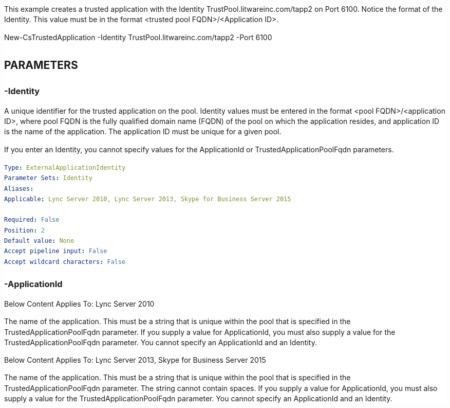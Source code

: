 This example creates a trusted application with the Identity TrustPool.litwareinc.com/tapp2 on Port 6100.
Notice the format of the Identity.
This value must be in the format \<trusted pool FQDN\>/\<Application ID\>.

New-CsTrustedApplication -Identity TrustPool.litwareinc.com/tapp2 -Port 6100

## PARAMETERS

### -Identity
A unique identifier for the trusted application on the pool.
Identity values must be entered in the format \<pool FQDN\>/\<application ID\>, where pool FQDN is the fully qualified domain name (FQDN) of the pool on which the application resides, and application ID is the name of the application.
The application ID must be unique for a given pool.

If you enter an Identity, you cannot specify values for the ApplicationId or TrustedApplicationPoolFqdn parameters.

```yaml
Type: ExternalApplicationIdentity
Parameter Sets: Identity
Aliases: 
Applicable: Lync Server 2010, Lync Server 2013, Skype for Business Server 2015

Required: False
Position: 2
Default value: None
Accept pipeline input: False
Accept wildcard characters: False
```

### -ApplicationId
Below Content Applies To: Lync Server 2010

The name of the application.
This must be a string that is unique within the pool that is specified in the TrustedApplicationPoolFqdn parameter.
If you supply a value for ApplicationId, you must also supply a value for the TrustedApplicationPoolFqdn parameter.
You cannot specify an ApplicationId and an Identity.



Below Content Applies To: Lync Server 2013, Skype for Business Server 2015

The name of the application.
This must be a string that is unique within the pool that is specified in the TrustedApplicationPoolFqdn parameter.
The string cannot contain spaces.
If you supply a value for ApplicationId, you must also supply a value for the TrustedApplicationPoolFqdn parameter.
You cannot specify an ApplicationId and an Identity.
